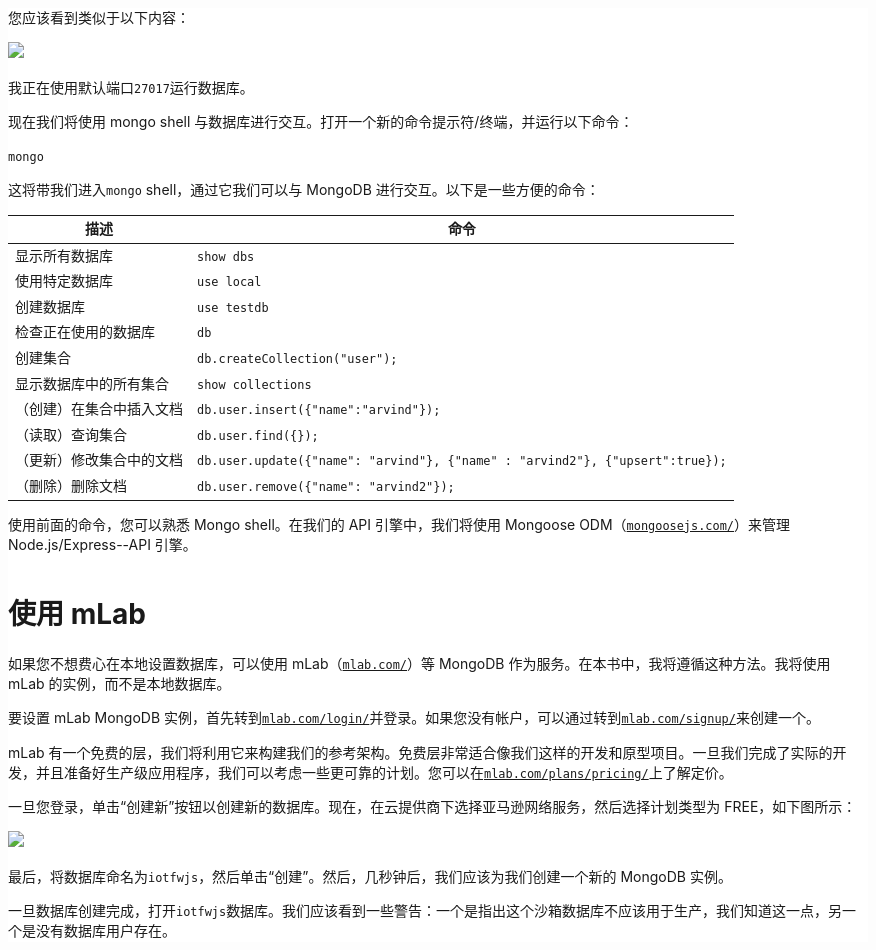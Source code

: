 您应该看到类似于以下内容：

![](img/00011.jpeg)

我正在使用默认端口`27017`运行数据库。

现在我们将使用 mongo shell 与数据库进行交互。打开一个新的命令提示符/终端，并运行以下命令：

```js
mongo  
```

这将带我们进入`mongo` shell，通过它我们可以与 MongoDB 进行交互。以下是一些方便的命令：

| **描述** | **命令** |
| --- | --- |
| 显示所有数据库 | `show dbs` |
| 使用特定数据库 | `use local` |
| 创建数据库 | `use testdb` |
| 检查正在使用的数据库 | `db` |
| 创建集合 | `db.createCollection("user");` |
| 显示数据库中的所有集合 | `show collections` |
| （创建）在集合中插入文档 | `db.user.insert({"name":"arvind"});` |
| （读取）查询集合 | `db.user.find({});` |
| （更新）修改集合中的文档 | `db.user.update({"name": "arvind"}, {"name" : "arvind2"}, {"upsert":true});` |
| （删除）删除文档 | `db.user.remove({"name": "arvind2"});` |

使用前面的命令，您可以熟悉 Mongo shell。在我们的 API 引擎中，我们将使用 Mongoose ODM（[`mongoosejs.com/`](http://mongoosejs.com/)）来管理 Node.js/Express--API 引擎。

# 使用 mLab

如果您不想费心在本地设置数据库，可以使用 mLab（[`mlab.com/`](https://mlab.com/)）等 MongoDB 作为服务。在本书中，我将遵循这种方法。我将使用 mLab 的实例，而不是本地数据库。

要设置 mLab MongoDB 实例，首先转到[`mlab.com/login/`](https://mlab.com/login/)并登录。如果您没有帐户，可以通过转到[`mlab.com/signup/`](https://mlab.com/signup/)来创建一个。

mLab 有一个免费的层，我们将利用它来构建我们的参考架构。免费层非常适合像我们这样的开发和原型项目。一旦我们完成了实际的开发，并且准备好生产级应用程序，我们可以考虑一些更可靠的计划。您可以在[`mlab.com/plans/pricing/`](https://mlab.com/plans/pricing/)上了解定价。

一旦您登录，单击“创建新”按钮以创建新的数据库。现在，在云提供商下选择亚马逊网络服务，然后选择计划类型为 FREE，如下图所示：

![](img/00012.jpeg)

最后，将数据库命名为`iotfwjs`，然后单击“创建”。然后，几秒钟后，我们应该为我们创建一个新的 MongoDB 实例。

一旦数据库创建完成，打开`iotfwjs`数据库。我们应该看到一些警告：一个是指出这个沙箱数据库不应该用于生产，我们知道这一点，另一个是没有数据库用户存在。
